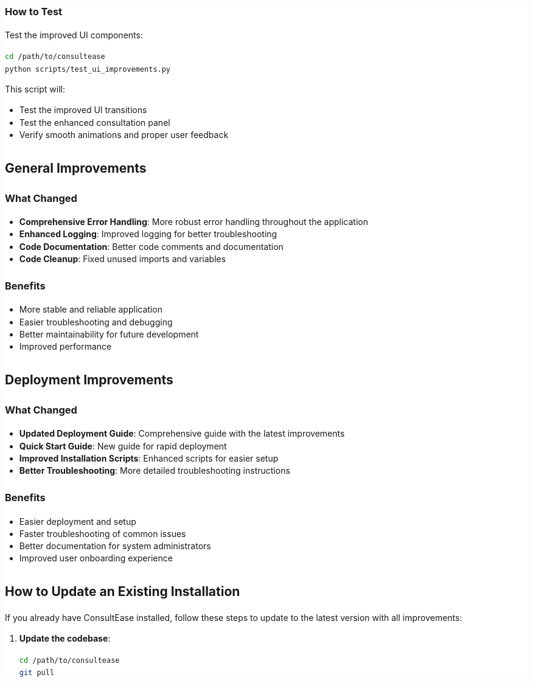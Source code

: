 ### How to Test
Test the improved UI components:
```bash
cd /path/to/consultease
python scripts/test_ui_improvements.py
```

This script will:
- Test the improved UI transitions
- Test the enhanced consultation panel
- Verify smooth animations and proper user feedback

## General Improvements

### What Changed
- **Comprehensive Error Handling**: More robust error handling throughout the application
- **Enhanced Logging**: Improved logging for better troubleshooting
- **Code Documentation**: Better code comments and documentation
- **Code Cleanup**: Fixed unused imports and variables

### Benefits
- More stable and reliable application
- Easier troubleshooting and debugging
- Better maintainability for future development
- Improved performance

## Deployment Improvements

### What Changed
- **Updated Deployment Guide**: Comprehensive guide with the latest improvements
- **Quick Start Guide**: New guide for rapid deployment
- **Improved Installation Scripts**: Enhanced scripts for easier setup
- **Better Troubleshooting**: More detailed troubleshooting instructions

### Benefits
- Easier deployment and setup
- Faster troubleshooting of common issues
- Better documentation for system administrators
- Improved user onboarding experience

## How to Update an Existing Installation

If you already have ConsultEase installed, follow these steps to update to the latest version with all improvements:

1. **Update the codebase**:
   ```bash
   cd /path/to/consultease
   git pull
   ```
